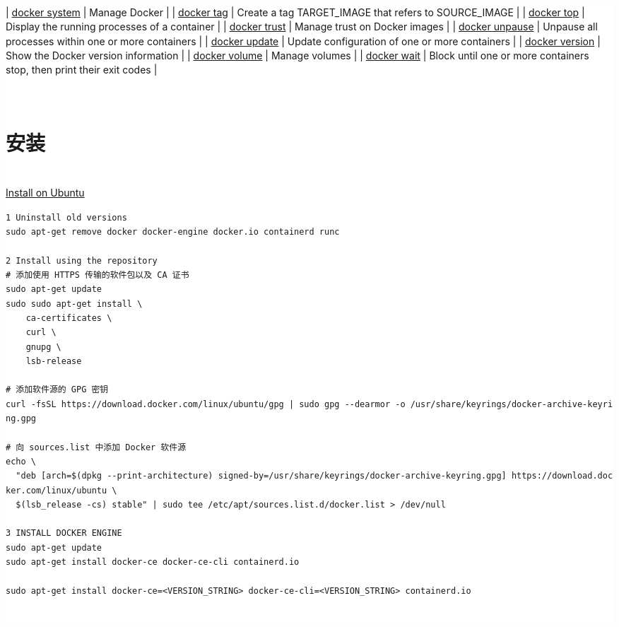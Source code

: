 | [docker system](https://docs.docker.com/engine/reference/commandline/system/) | Manage Docker |
| [docker tag](https://docs.docker.com/engine/reference/commandline/tag/) | Create a tag TARGET_IMAGE that refers to SOURCE_IMAGE |
| [docker top](https://docs.docker.com/engine/reference/commandline/top/) | Display the running processes of a container |
| [docker trust](https://docs.docker.com/engine/reference/commandline/trust/) | Manage trust on Docker images |
| [docker unpause](https://docs.docker.com/engine/reference/commandline/unpause/) | Unpause all processes within one or more containers |
| [docker update](https://docs.docker.com/engine/reference/commandline/update/) | Update configuration of one or more containers |
| [docker version](https://docs.docker.com/engine/reference/commandline/version/) | Show the Docker version information |
| [docker volume](https://docs.docker.com/engine/reference/commandline/volume/) | Manage volumes |
| [docker wait](https://docs.docker.com/engine/reference/commandline/wait/) | Block until one or more containers stop, then print their exit codes |

​<br />
<a name="byq3K"></a>
# 安装

<br />[Install on Ubuntu](https://docs.docker.com/engine/install/ubuntu/)
```shell
1 Uninstall old versions
sudo apt-get remove docker docker-engine docker.io containerd runc

2 Install using the repository
# 添加使用 HTTPS 传输的软件包以及 CA 证书
sudo apt-get update
sudo sudo apt-get install \
    ca-certificates \
    curl \
    gnupg \
    lsb-release
    
# 添加软件源的 GPG 密钥
curl -fsSL https://download.docker.com/linux/ubuntu/gpg | sudo gpg --dearmor -o /usr/share/keyrings/docker-archive-keyring.gpg

# 向 sources.list 中添加 Docker 软件源
echo \
  "deb [arch=$(dpkg --print-architecture) signed-by=/usr/share/keyrings/docker-archive-keyring.gpg] https://download.docker.com/linux/ubuntu \
  $(lsb_release -cs) stable" | sudo tee /etc/apt/sources.list.d/docker.list > /dev/null
      
3 INSTALL DOCKER ENGINE
sudo apt-get update
sudo apt-get install docker-ce docker-ce-cli containerd.io

sudo apt-get install docker-ce=<VERSION_STRING> docker-ce-cli=<VERSION_STRING> containerd.io
```
​

